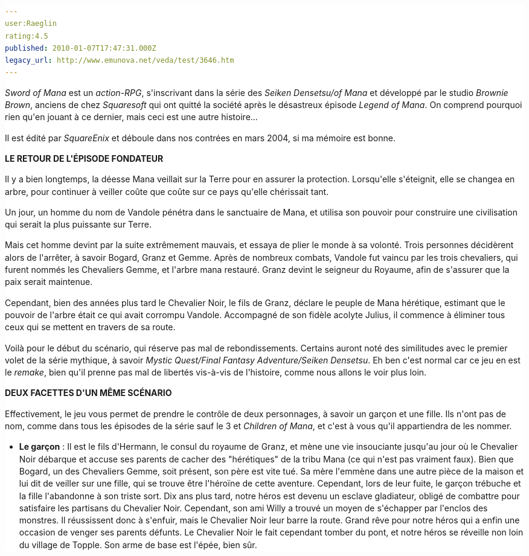 ```yaml
---
user:Raeglin
rating:4.5
published: 2010-01-07T17:47:31.000Z
legacy_url: http://www.emunova.net/veda/test/3646.htm
---
```

_Sword of Mana_ est un _action-RPG_, s'inscrivant dans la série des _Seiken Densetsu/of Mana_ et développé par le studio _Brownie Brown_, anciens de chez _Squaresoft_ qui ont quitté la société après le désastreux épisode _Legend of Mana_. On comprend pourquoi rien qu'en jouant à ce dernier, mais ceci est une autre histoire...  

Il est édité par _SquareEnix_ et déboule dans nos contrées en mars 2004, si ma mémoire est bonne.  

  

**LE RETOUR DE L'ÉPISODE FONDATEUR**  

  

Il y a bien longtemps, la déesse Mana veillait sur la Terre pour en assurer la protection. Lorsqu'elle s'éteignit, elle se changea en arbre, pour continuer à veiller coûte que coûte sur ce pays qu'elle chérissait tant.  

Un jour, un homme du nom de Vandole pénétra dans le sanctuaire de Mana, et utilisa son pouvoir pour construire une civilisation qui serait la plus puissante sur Terre.  

Mais cet homme devint par la suite extrêmement mauvais, et essaya de plier le monde à sa volonté. Trois personnes décidèrent alors de l'arrêter, à savoir Bogard, Granz et Gemme. Après de nombreux combats, Vandole fut vaincu par les trois chevaliers, qui furent nommés les Chevaliers Gemme, et l'arbre mana restauré. Granz devint le seigneur du Royaume, afin de s'assurer que la paix serait maintenue.  

Cependant, bien des années plus tard le Chevalier Noir, le fils de Granz, déclare le peuple de Mana hérétique, estimant que le pouvoir de l'arbre était ce qui avait corrompu Vandole. Accompagné de son fidèle acolyte Julius, il commence à éliminer tous ceux qui se mettent en travers de sa route.  

Voilà pour le début du scénario, qui réserve pas mal de rebondissements. Certains auront noté des similitudes avec le premier volet de la série mythique, à savoir _Mystic Quest/Final Fantasy Adventure/Seiken Densetsu_. Eh ben c'est normal car ce jeu en est le _remake_, bien qu'il prenne pas mal de libertés vis-à-vis de l'histoire, comme nous allons le voir plus loin.  

  

**DEUX FACETTES D'UN MÊME SCÉNARIO**  

  

Effectivement, le jeu vous permet de prendre le contrôle de deux personnages, à savoir un garçon et une fille. Ils n'ont pas de nom, comme dans tous les épisodes de la série sauf le 3 et _Children of Mana_, et c'est à vous qu'il appartiendra de les nommer.  

  

- __Le garçon__ : Il est le fils d'Hermann, le consul du royaume de Granz, et mène une vie insouciante jusqu'au jour où le Chevalier Noir débarque et accuse ses parents de cacher des "hérétiques" de la tribu Mana (ce qui n'est pas vraiment faux). Bien que Bogard, un des Chevaliers Gemme, soit présent, son père est vite tué. Sa mère l'emmène dans une autre pièce de la maison et lui dit de veiller sur une fille, qui se trouve être l'héroïne de cette aventure. Cependant, lors de leur fuite, le garçon trébuche et la fille l'abandonne à son triste sort. Dix ans plus tard, notre héros est devenu un esclave gladiateur, obligé de combattre pour satisfaire les partisans du Chevalier Noir. Cependant, son ami Willy a trouvé un moyen de s'échapper par l'enclos des monstres. Il réussissent donc à s'enfuir, mais le Chevalier Noir leur barre la route. Grand rêve pour notre héros qui a enfin une occasion de venger ses parents défunts. Le Chevalier Noir le fait cependant tomber du pont, et notre héros se réveille non loin du village de Topple. Son arme de base est l'épée, bien sûr.  

